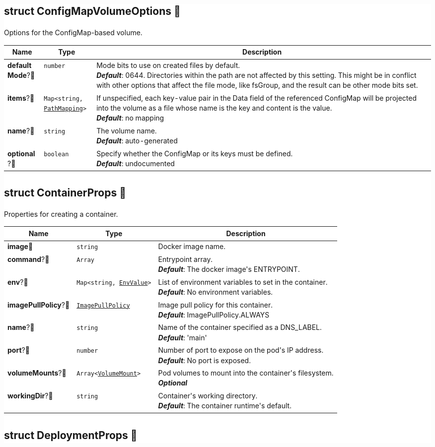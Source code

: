 

## struct ConfigMapVolumeOptions 🔹 <a id="cdk8s-plus-configmapvolumeoptions"></a>


Options for the ConfigMap-based volume.



Name | Type | Description 
-----|------|-------------
**defaultMode**?🔹 | <code>number</code> | Mode bits to use on created files by default.<br/>__*Default*__: 0644. Directories within the path are not affected by this setting. This might be in conflict with other options that affect the file mode, like fsGroup, and the result can be other mode bits set.
**items**?🔹 | <code>Map<string, [PathMapping](#cdk8s-plus-pathmapping)></code> | If unspecified, each key-value pair in the Data field of the referenced ConfigMap will be projected into the volume as a file whose name is the key and content is the value.<br/>__*Default*__: no mapping
**name**?🔹 | <code>string</code> | The volume name.<br/>__*Default*__: auto-generated
**optional**?🔹 | <code>boolean</code> | Specify whether the ConfigMap or its keys must be defined.<br/>__*Default*__: undocumented



## struct ContainerProps 🔹 <a id="cdk8s-plus-containerprops"></a>


Properties for creating a container.



Name | Type | Description 
-----|------|-------------
**image**🔹 | <code>string</code> | Docker image name.
**command**?🔹 | <code>Array<string></code> | Entrypoint array.<br/>__*Default*__: The docker image's ENTRYPOINT.
**env**?🔹 | <code>Map<string, [EnvValue](#cdk8s-plus-envvalue)></code> | List of environment variables to set in the container.<br/>__*Default*__: No environment variables.
**imagePullPolicy**?🔹 | <code>[ImagePullPolicy](#cdk8s-plus-imagepullpolicy)</code> | Image pull policy for this container.<br/>__*Default*__: ImagePullPolicy.ALWAYS
**name**?🔹 | <code>string</code> | Name of the container specified as a DNS_LABEL.<br/>__*Default*__: 'main'
**port**?🔹 | <code>number</code> | Number of port to expose on the pod's IP address.<br/>__*Default*__: No port is exposed.
**volumeMounts**?🔹 | <code>Array<[VolumeMount](#cdk8s-plus-volumemount)></code> | Pod volumes to mount into the container's filesystem.<br/>__*Optional*__
**workingDir**?🔹 | <code>string</code> | Container's working directory.<br/>__*Default*__: The container runtime's default.



## struct DeploymentProps 🔹 <a id="cdk8s-plus-deploymentprops"></a>
